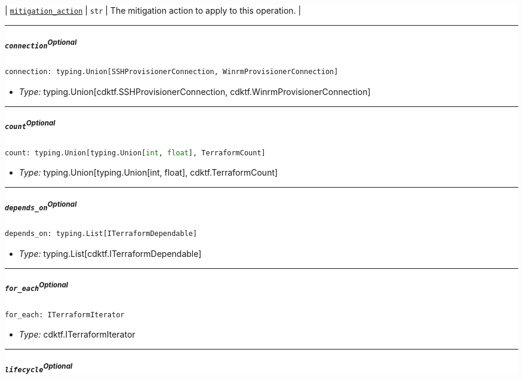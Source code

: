 | <code><a href="#@cdktf/provider-cloudflare.apiShieldOperationSchemaValidationSettings.ApiShieldOperationSchemaValidationSettingsConfig.property.mitigationAction">mitigation_action</a></code> | <code>str</code> | The mitigation action to apply to this operation. |

---

##### `connection`<sup>Optional</sup> <a name="connection" id="@cdktf/provider-cloudflare.apiShieldOperationSchemaValidationSettings.ApiShieldOperationSchemaValidationSettingsConfig.property.connection"></a>

```python
connection: typing.Union[SSHProvisionerConnection, WinrmProvisionerConnection]
```

- *Type:* typing.Union[cdktf.SSHProvisionerConnection, cdktf.WinrmProvisionerConnection]

---

##### `count`<sup>Optional</sup> <a name="count" id="@cdktf/provider-cloudflare.apiShieldOperationSchemaValidationSettings.ApiShieldOperationSchemaValidationSettingsConfig.property.count"></a>

```python
count: typing.Union[typing.Union[int, float], TerraformCount]
```

- *Type:* typing.Union[typing.Union[int, float], cdktf.TerraformCount]

---

##### `depends_on`<sup>Optional</sup> <a name="depends_on" id="@cdktf/provider-cloudflare.apiShieldOperationSchemaValidationSettings.ApiShieldOperationSchemaValidationSettingsConfig.property.dependsOn"></a>

```python
depends_on: typing.List[ITerraformDependable]
```

- *Type:* typing.List[cdktf.ITerraformDependable]

---

##### `for_each`<sup>Optional</sup> <a name="for_each" id="@cdktf/provider-cloudflare.apiShieldOperationSchemaValidationSettings.ApiShieldOperationSchemaValidationSettingsConfig.property.forEach"></a>

```python
for_each: ITerraformIterator
```

- *Type:* cdktf.ITerraformIterator

---

##### `lifecycle`<sup>Optional</sup> <a name="lifecycle" id="@cdktf/provider-cloudflare.apiShieldOperationSchemaValidationSettings.ApiShieldOperationSchemaValidationSettingsConfig.property.lifecycle"></a>
